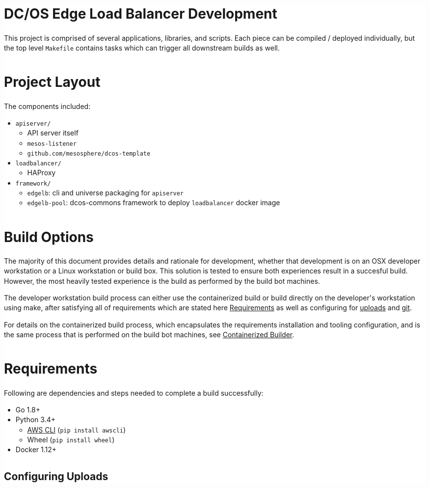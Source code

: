 # DC/OS Edge Load Balancer Development

This project is comprised of several applications, libraries, and scripts. Each piece can be compiled / deployed individually, but the top level `Makefile` contains tasks which can trigger all downstream builds as well.

# Project Layout

The components included:

* `apiserver/`
  * API server itself
  * `mesos-listener`
  * `github.com/mesosphere/dcos-template`
* `loadbalancer/`
  * HAProxy
* `framework/`
  * `edgelb`: cli and universe packaging for `apiserver`
  * `edgelb-pool`: dcos-commons framework to deploy `loadbalancer` docker image

# Build Options
The majority of this document provides details and rationale for development,
whether that development is on an OSX developer workstation or a Linux workstation
or build box. This solution is tested to ensure both experiences result in a
succesful build. However, the most heavily tested experience is the build as
performed by the build bot machines.

The developer workstation build process can either use the containerized build or
build directly on the developer's workstation using make, after satisfying all of
requirements which are stated here [Requirements](#requirements) as well as
configuring for [uploads](configuring-uploads) and [git](configuring-git).

For details on the containerized build process, which encapsulates the requirements
installation and tooling configuration, and is the same process that is performed
on the build bot machines, see [Containerized Builder](containerized-builder).

<a name="requirements"></a>
# Requirements

Following are dependencies and steps needed to complete a build successfully:

* Go 1.8+
* Python 3.4+
  * [AWS CLI](http://docs.aws.amazon.com/cli/latest/userguide/installing.html) (`pip install awscli`)
  * Wheel (`pip install wheel`)
* Docker 1.12+

<a name="configuring-uploads"></a>
## Configuring Uploads
